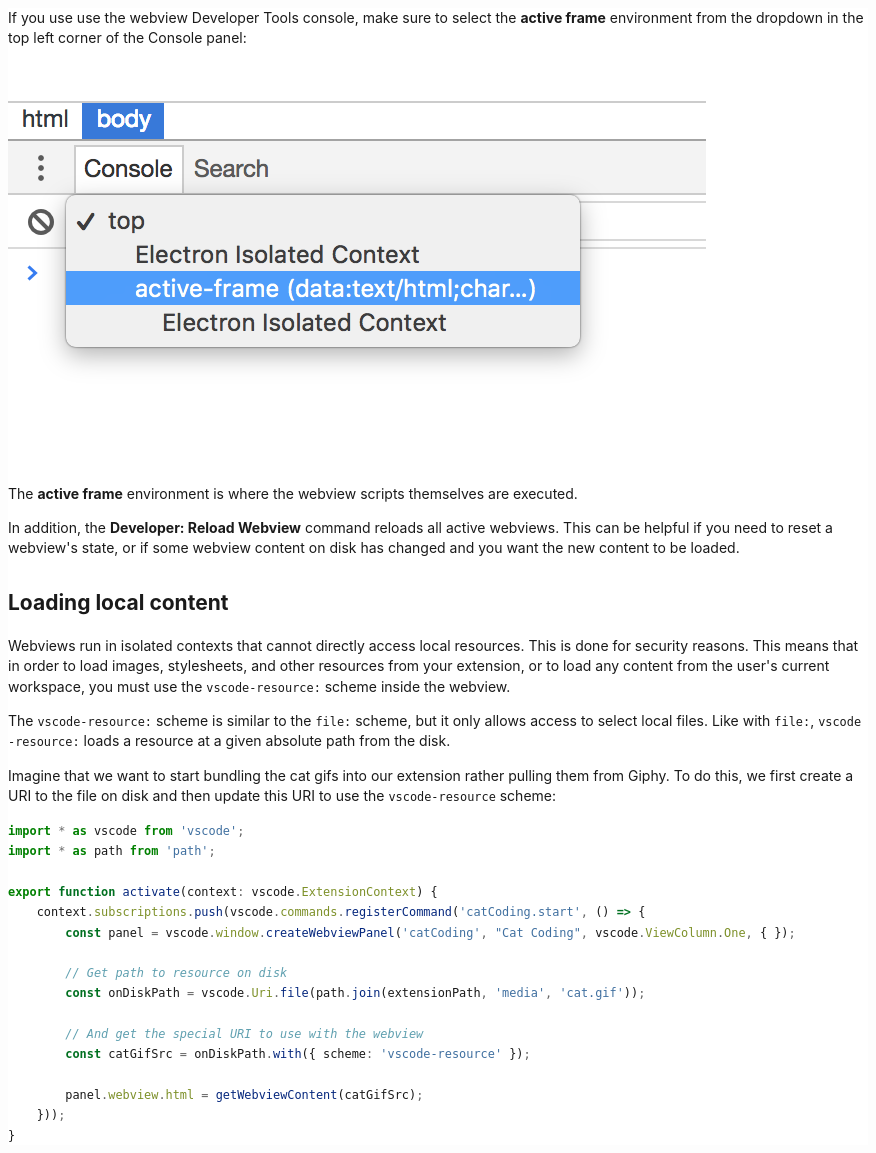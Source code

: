 If you use use the webview Developer Tools console, make sure to select the **active frame** environment from the dropdown in the top left corner of the Console panel:

![Selecting the active frame](images/webview/debug-active-frame.png)

The **active frame** environment is where the webview scripts themselves are executed.

In addition, the **Developer: Reload Webview** command reloads all active webviews. This can be helpful if you need to reset a webview's state, or if some webview content on disk has changed and you want the new content to be loaded.

## Loading local content

Webviews run in isolated contexts that cannot directly access local resources. This is done for security reasons. This means that in order to load images, stylesheets, and other resources from your extension, or to load any content from the user's current workspace, you must use the `vscode-resource:` scheme inside the webview.

The `vscode-resource:` scheme is similar to the `file:` scheme, but it only allows access to select local files. Like with `file:`, `vscode-resource:` loads a resource at a given absolute path from the disk.

Imagine that we want to start bundling the cat gifs into our extension rather pulling them from Giphy. To do this, we first create a URI to the file on disk and then update this URI to use the `vscode-resource` scheme:

```ts
import * as vscode from 'vscode';
import * as path from 'path';

export function activate(context: vscode.ExtensionContext) {
    context.subscriptions.push(vscode.commands.registerCommand('catCoding.start', () => {
        const panel = vscode.window.createWebviewPanel('catCoding', "Cat Coding", vscode.ViewColumn.One, { });

        // Get path to resource on disk
        const onDiskPath = vscode.Uri.file(path.join(extensionPath, 'media', 'cat.gif'));

        // And get the special URI to use with the webview
        const catGifSrc = onDiskPath.with({ scheme: 'vscode-resource' });

        panel.webview.html = getWebviewContent(catGifSrc);
    }));
}
```
